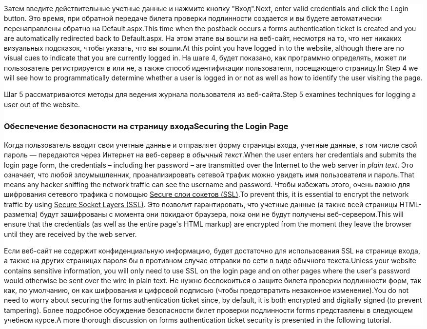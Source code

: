 
<span data-ttu-id="4b95a-324">Затем введите действительные учетные данные и нажмите кнопку "Вход".</span><span class="sxs-lookup"><span data-stu-id="4b95a-324">Next, enter valid credentials and click the Login button.</span></span> <span data-ttu-id="4b95a-325">Это время, при обратной передаче билета проверки подлинности создается и вы будете автоматически перенаправлены обратно на Default.aspx.</span><span class="sxs-lookup"><span data-stu-id="4b95a-325">This time when the postback occurs a forms authentication ticket is created and you are automatically redirected back to Default.aspx.</span></span> <span data-ttu-id="4b95a-326">На этом этапе вы вошли на веб-сайт, несмотря на то, что нет никаких визуальных подсказок, чтобы указать, что вы вошли.</span><span class="sxs-lookup"><span data-stu-id="4b95a-326">At this point you have logged in to the website, although there are no visual cues to indicate that you are currently logged in.</span></span> <span data-ttu-id="4b95a-327">На шаге 4, будет показано, как программно определять, может ли пользователь регистрируется в или не, а также способ идентификации пользователя, посещающего страницу.</span><span class="sxs-lookup"><span data-stu-id="4b95a-327">In Step 4 we will see how to programmatically determine whether a user is logged in or not as well as how to identify the user visiting the page.</span></span>

<span data-ttu-id="4b95a-328">Шаг 5 рассматриваются методы для ведения журнала пользователя из веб-сайта.</span><span class="sxs-lookup"><span data-stu-id="4b95a-328">Step 5 examines techniques for logging a user out of the website.</span></span>

### <a name="securing-the-login-page"></a><span data-ttu-id="4b95a-329">Обеспечение безопасности на страницу входа</span><span class="sxs-lookup"><span data-stu-id="4b95a-329">Securing the Login Page</span></span>

<span data-ttu-id="4b95a-330">Когда пользователь вводит свои учетные данные и отправляет форму страницы входа, учетные данные, в том числе свой пароль — передаются через Интернет на веб-сервер в *обычный текст*.</span><span class="sxs-lookup"><span data-stu-id="4b95a-330">When the user enters her credentials and submits the login page form, the credentials – including her password – are transmitted over the Internet to the web server in *plain text*.</span></span> <span data-ttu-id="4b95a-331">Это означает, что любой злоумышленник, проанализировать сетевой трафик можно увидеть имя пользователя и пароль.</span><span class="sxs-lookup"><span data-stu-id="4b95a-331">That means any hacker sniffing the network traffic can see the username and password.</span></span> <span data-ttu-id="4b95a-332">Чтобы избежать этого, очень важно для шифрования сетевого трафика с помощью [Secure слои сокетов (SSL)](http://en.wikipedia.org/wiki/Secure_Sockets_Layer).</span><span class="sxs-lookup"><span data-stu-id="4b95a-332">To prevent this, it is essential to encrypt the network traffic by using [Secure Socket Layers (SSL)](http://en.wikipedia.org/wiki/Secure_Sockets_Layer).</span></span> <span data-ttu-id="4b95a-333">Это позволит гарантировать, что учетные данные (а также всей страницы HTML-разметка) будут зашифрованы с момента они покидают браузера, пока они не будут получены веб-сервером.</span><span class="sxs-lookup"><span data-stu-id="4b95a-333">This will ensure that the credentials (as well as the entire page's HTML markup) are encrypted from the moment they leave the browser until they are received by the web server.</span></span>

<span data-ttu-id="4b95a-334">Если веб-сайт не содержит конфиденциальную информацию, будет достаточно для использования SSL на странице входа, а также на других страницах пароля бы в противном случае отправки по сети в виде обычного текста.</span><span class="sxs-lookup"><span data-stu-id="4b95a-334">Unless your website contains sensitive information, you will only need to use SSL on the login page and on other pages where the user's password would otherwise be sent over the wire in plain text.</span></span> <span data-ttu-id="4b95a-335">Не нужно беспокоиться о защите билета проверки подлинности форм, так как, по умолчанию, он как шифрования и цифровой подписью (чтобы предотвратить незаконное изменение).</span><span class="sxs-lookup"><span data-stu-id="4b95a-335">You do not need to worry about securing the forms authentication ticket since, by default, it is both encrypted and digitally signed (to prevent tampering).</span></span> <span data-ttu-id="4b95a-336">Более подробное обсуждение безопасности билет проверки подлинности forms представлены в следующем учебном курсе.</span><span class="sxs-lookup"><span data-stu-id="4b95a-336">A more thorough discussion on forms authentication ticket security is presented in the following tutorial.</span></span>
